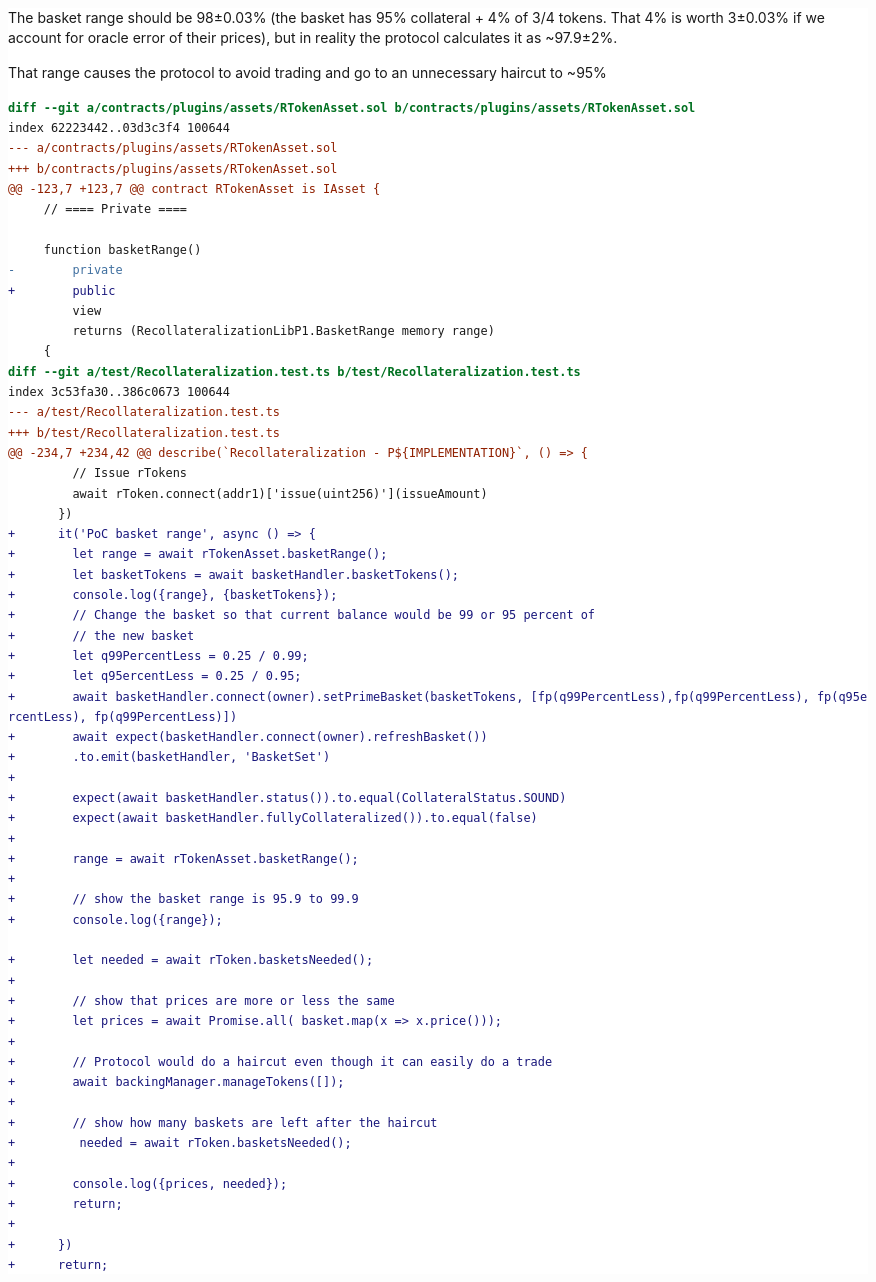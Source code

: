The basket range should be 98±0.03% (the basket has 95% collateral + 4% of 3/4 tokens. That 4% is worth 3±0.03% if we account for oracle error of their prices), but in reality the protocol calculates it as \~97.9±2%.

That range causes the protocol to avoid trading and go to an unnecessary haircut to \~95%

```diff
diff --git a/contracts/plugins/assets/RTokenAsset.sol b/contracts/plugins/assets/RTokenAsset.sol
index 62223442..03d3c3f4 100644
--- a/contracts/plugins/assets/RTokenAsset.sol
+++ b/contracts/plugins/assets/RTokenAsset.sol
@@ -123,7 +123,7 @@ contract RTokenAsset is IAsset {
     // ==== Private ====
 
     function basketRange()
-        private
+        public
         view
         returns (RecollateralizationLibP1.BasketRange memory range)
     {
diff --git a/test/Recollateralization.test.ts b/test/Recollateralization.test.ts
index 3c53fa30..386c0673 100644
--- a/test/Recollateralization.test.ts
+++ b/test/Recollateralization.test.ts
@@ -234,7 +234,42 @@ describe(`Recollateralization - P${IMPLEMENTATION}`, () => {
         // Issue rTokens
         await rToken.connect(addr1)['issue(uint256)'](issueAmount)
       })
+      it('PoC basket range', async () => {
+        let range = await rTokenAsset.basketRange();
+        let basketTokens = await basketHandler.basketTokens();
+        console.log({range}, {basketTokens});
+        // Change the basket so that current balance would be 99 or 95 percent of
+        // the new basket
+        let q99PercentLess = 0.25 / 0.99;
+        let q95ercentLess = 0.25 / 0.95;
+        await basketHandler.connect(owner).setPrimeBasket(basketTokens, [fp(q99PercentLess),fp(q99PercentLess), fp(q95ercentLess), fp(q99PercentLess)])
+        await expect(basketHandler.connect(owner).refreshBasket())
+        .to.emit(basketHandler, 'BasketSet')
+
+        expect(await basketHandler.status()).to.equal(CollateralStatus.SOUND)
+        expect(await basketHandler.fullyCollateralized()).to.equal(false)
+
+        range = await rTokenAsset.basketRange();
+
+        // show the basket range is 95.9 to 99.9
+        console.log({range});
 
+        let needed = await rToken.basketsNeeded();
+
+        // show that prices are more or less the same
+        let prices = await Promise.all( basket.map(x => x.price()));
+
+        // Protocol would do a haircut even though it can easily do a trade
+        await backingManager.manageTokens([]);
+
+        // show how many baskets are left after the haircut
+         needed = await rToken.basketsNeeded();
+         
+        console.log({prices, needed});
+        return;
+    
+      })
+      return;
```